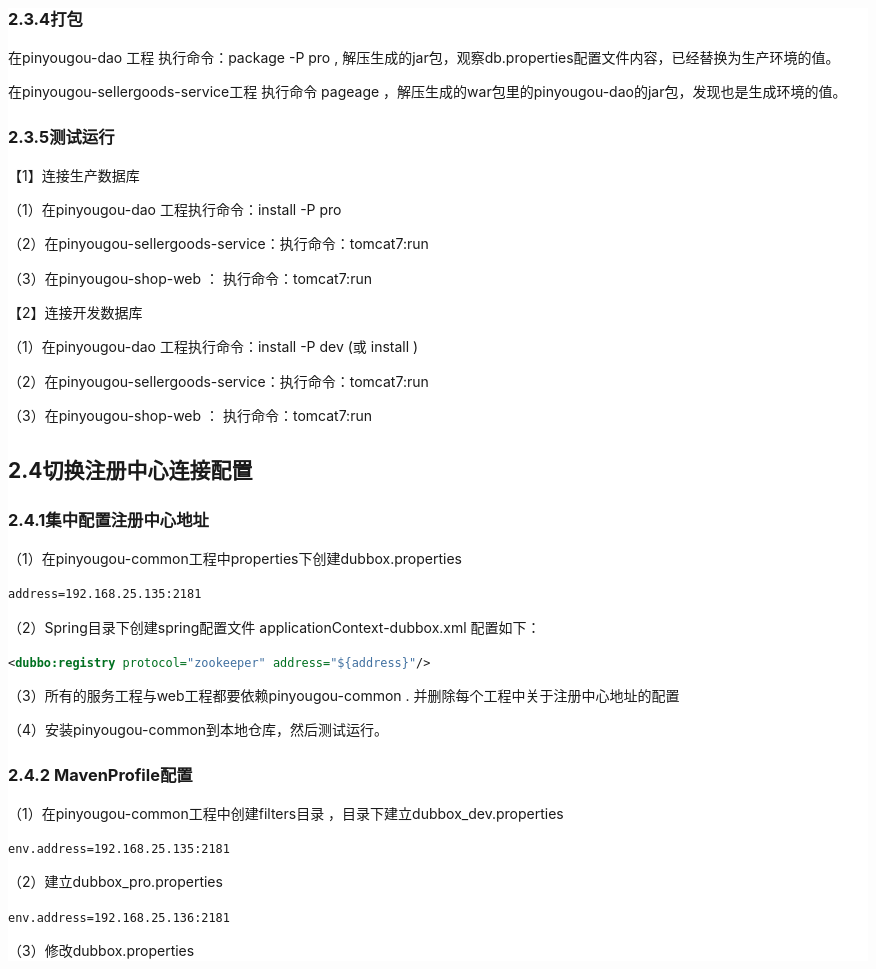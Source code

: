 ### 2.3.4打包

在pinyougou-dao 工程 执行命令：package -P pro ,  解压生成的jar包，观察db.properties配置文件内容，已经替换为生产环境的值。

在pinyougou-sellergoods-service工程 执行命令 pageage  ，解压生成的war包里的pinyougou-dao的jar包，发现也是生成环境的值。

### 2.3.5测试运行

【1】连接生产数据库

（1）在pinyougou-dao 工程执行命令：install -P pro

（2）在pinyougou-sellergoods-service：执行命令：tomcat7:run 

（3）在pinyougou-shop-web ：  执行命令：tomcat7:run

【2】连接开发数据库

（1）在pinyougou-dao 工程执行命令：install -P dev  (或 install   )

（2）在pinyougou-sellergoods-service：执行命令：tomcat7:run 

（3）在pinyougou-shop-web ：  执行命令：tomcat7:run

## 2.4切换注册中心连接配置

### 2.4.1集中配置注册中心地址

（1）在pinyougou-common工程中properties下创建dubbox.properties

```properties
address=192.168.25.135:2181
```

（2）Spring目录下创建spring配置文件 applicationContext-dubbox.xml 配置如下：

```xml
<dubbo:registry protocol="zookeeper" address="${address}"/>
```

（3）所有的服务工程与web工程都要依赖pinyougou-common . 并删除每个工程中关于注册中心地址的配置  

（4）安装pinyougou-common到本地仓库，然后测试运行。

### 2.4.2 MavenProfile配置

（1）在pinyougou-common工程中创建filters目录 ，目录下建立dubbox_dev.properties

```properties
env.address=192.168.25.135:2181
```

（2）建立dubbox_pro.properties

```properties
env.address=192.168.25.136:2181
```

（3）修改dubbox.properties
